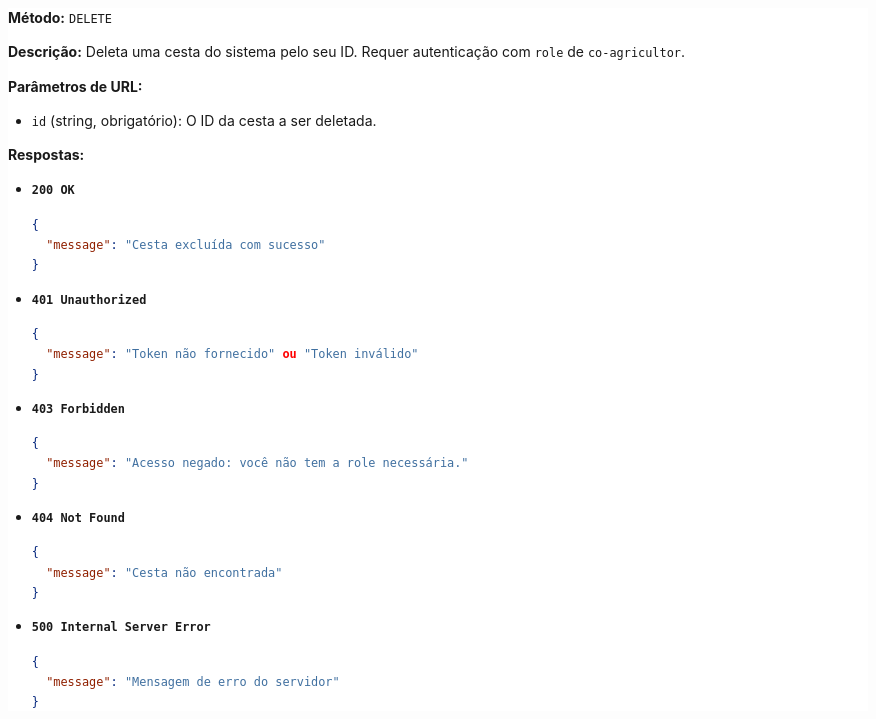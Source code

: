 **Método:** `DELETE`

**Descrição:** Deleta uma cesta do sistema pelo seu ID. Requer autenticação com `role` de `co-agricultor`.

**Parâmetros de URL:**

*   `id` (string, obrigatório): O ID da cesta a ser deletada.

**Respostas:**

*   **`200 OK`**
    ```json
    {
      "message": "Cesta excluída com sucesso"
    }
    ```

*   **`401 Unauthorized`**
    ```json
    {
      "message": "Token não fornecido" ou "Token inválido"
    }
    ```

*   **`403 Forbidden`**
    ```json
    {
      "message": "Acesso negado: você não tem a role necessária."
    }
    ```

*   **`404 Not Found`**
    ```json
    {
      "message": "Cesta não encontrada"
    }
    ```

*   **`500 Internal Server Error`**
    ```json
    {
      "message": "Mensagem de erro do servidor"
    }
    ```


